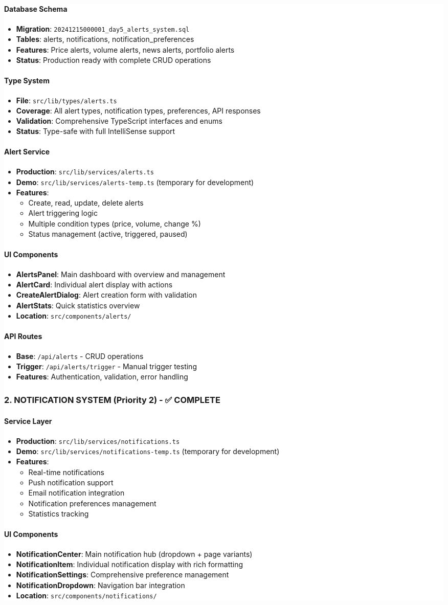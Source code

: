 #### Database Schema

- **Migration**: `20241215000001_day5_alerts_system.sql`
- **Tables**: alerts, notifications, notification_preferences
- **Features**: Price alerts, volume alerts, news alerts, portfolio alerts
- **Status**: Production ready with complete CRUD operations

#### Type System

- **File**: `src/lib/types/alerts.ts`
- **Coverage**: All alert types, notification types, preferences, API responses
- **Validation**: Comprehensive TypeScript interfaces and enums
- **Status**: Type-safe with full IntelliSense support

#### Alert Service

- **Production**: `src/lib/services/alerts.ts`
- **Demo**: `src/lib/services/alerts-temp.ts` (temporary for development)
- **Features**:
  - Create, read, update, delete alerts
  - Alert triggering logic
  - Multiple condition types (price, volume, change %)
  - Status management (active, triggered, paused)

#### UI Components

- **AlertsPanel**: Main dashboard with overview and management
- **AlertCard**: Individual alert display with actions
- **CreateAlertDialog**: Alert creation form with validation
- **AlertStats**: Quick statistics overview
- **Location**: `src/components/alerts/`

#### API Routes

- **Base**: `/api/alerts` - CRUD operations
- **Trigger**: `/api/alerts/trigger` - Manual trigger testing
- **Features**: Authentication, validation, error handling

### 2. NOTIFICATION SYSTEM (Priority 2) - ✅ COMPLETE

#### Service Layer

- **Production**: `src/lib/services/notifications.ts`
- **Demo**: `src/lib/services/notifications-temp.ts` (temporary for development)
- **Features**:
  - Real-time notifications
  - Push notification support
  - Email notification integration
  - Notification preferences management
  - Statistics tracking

#### UI Components

- **NotificationCenter**: Main notification hub (dropdown + page variants)
- **NotificationItem**: Individual notification display with rich formatting
- **NotificationSettings**: Comprehensive preference management
- **NotificationDropdown**: Navigation bar integration
- **Location**: `src/components/notifications/`
